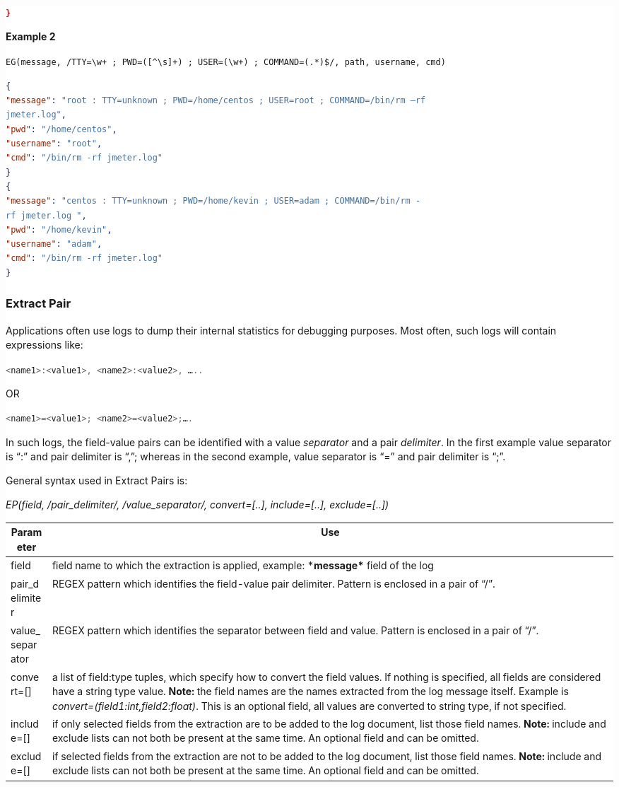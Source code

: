 ```json
}
```

**Example 2**

```
EG(message, /TTY=\w+ ; PWD=([^\s]+) ; USER=(\w+) ; COMMAND=(.*)$/, path, username, cmd)
```

```json
{
"message": "root : TTY=unknown ; PWD=/home/centos ; USER=root ; COMMAND=/bin/rm –rf
jmeter.log",
"pwd": "/home/centos",
"username": "root",
"cmd": "/bin/rm -rf jmeter.log"
}
{
"message": "centos : TTY=unknown ; PWD=/home/kevin ; USER=adam ; COMMAND=/bin/rm -
rf jmeter.log ",
"pwd": "/home/kevin",
"username": "adam",
"cmd": "/bin/rm -rf jmeter.log"
}
```

### Extract Pair

Applications often use logs to dump their internal statistics for debugging purposes. Most often, such logs will contain expressions like:

```swift
<name1>:<value1>, <name2>:<value2>, …..
```

OR

```swift
<name1>=<value1>; <name2>=<value2>;….
```

In such logs, the field-value pairs can be identified with a value *separator* and a pair *delimiter*. In the first example value separator is “:” and pair delimiter is “,”; whereas in the second example, value separator is “=” and pair delimiter is “;”.

General syntax used in Extract Pairs is:

*EP(field, /pair_delimiter/, /value_separator/, convert=[..], include=[..], exclude=[..])*

| Parameter       | Use                                                          |
| --------------- | ------------------------------------------------------------ |
| field           | field name to which the extraction is applied, example: ***message\*** field of the log |
| pair_delimiter  | REGEX pattern which identifies the field-value pair delimiter. Pattern is enclosed in a pair of “/”. |
| value_separator | REGEX pattern which identifies the separator between field and value. Pattern is enclosed in a pair of “/”. |
| convert=[]      | a list of field:type tuples, which specify how to convert the field values. If nothing is specified, all fields are considered have a string type value. **Note:** the field names are the names extracted from the log message itself. Example is *convert=(field1:int,field2:float)*. This is an optional field, all values are converted to string type, if not specified. |
| include=[]      | if only selected fields from the extraction are to be added to the log document, list those field names. **Note:** include and exclude lists can not both be present at the same time. An optional field and can be omitted. |
| exclude=[]      | if selected fields from the extraction are not to be added to the log document, list those field names. **Note:** include and exclude lists can not both be present at the same time. An optional field and can be omitted. |
